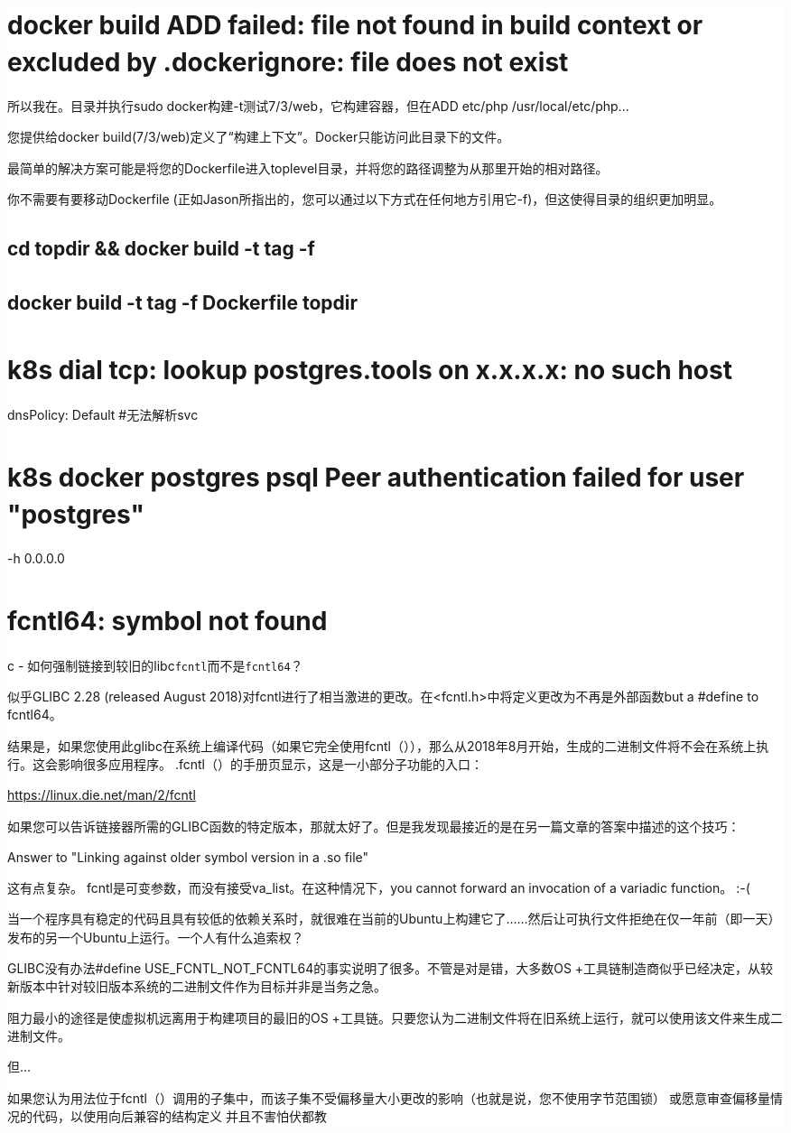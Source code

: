 # docker build ADD failed: file not found in build context or excluded by .dockerignore: file does not exist
所以我在。目录并执行sudo docker构建-t测试7/3/web，它构建容器，但在ADD etc/php /usr/local/etc/php...

您提供给docker build(7/3/web)定义了“构建上下文”。Docker只能访问此目录下的文件。

最简单的解决方案可能是将您的Dockerfile进入toplevel目录，并将您的路径调整为从那里开始的相对路径。

你不需要有要移动Dockerfile (正如Jason所指出的，您可以通过以下方式在任何地方引用它-f)，但这使得目录的组织更加明显。
## cd topdir && docker build -t tag -f
## docker build -t tag -f Dockerfile topdir

# k8s dial tcp: lookup postgres.tools on x.x.x.x: no such host
dnsPolicy: Default #无法解析svc

# k8s docker postgres psql Peer authentication failed for user "postgres"
-h 0.0.0.0

# fcntl64: symbol not found
c - 如何强制链接到较旧的libc`fcntl`而不是`fcntl64`？


似乎GLIBC 2.28 (released August 2018)对fcntl进行了相当激进的更改。在<fcntl.h>中将定义更改为不再是外部函数but a #define to fcntl64。

结果是，如果您使用此glibc在系统上编译代码（如果它完全使用fcntl（）），那么从2018年8月开始，生成的二进制文件将不会在系统上执行。这会影响很多应用程序。 .fcntl（）的手册页显示，这是一小部分子功能的入口：

https://linux.die.net/man/2/fcntl

如果您可以告诉链接器所需的GLIBC函数的特定版本，那就太好了。但是我发现最接近的是在另一篇文章的答案中描述的这个技巧：

Answer to "Linking against older symbol version in a .so file"

这有点复杂。 fcntl是可变参数，而没有接受va_list。在这种情况下，you cannot forward an invocation of a variadic function。 :-(

当一个程序具有稳定的代码且具有较低的依赖关系时，就很难在当前的Ubuntu上构建它了……然后让可执行文件拒绝在仅一年前（即一天）发布的另一个Ubuntu上运行。一个人有什么追索权？

GLIBC没有办法#define USE_FCNTL_NOT_FCNTL64的事实说明了很多。不管是对是错，大多数OS +工具链制造商似乎已经决定，从较新版本中针对较旧版本系统的二进制文件作为目标并非是当务之急。

阻力最小的途径是使虚拟机远离用于构建项目的最旧的OS +工具链。只要您认为二进制文件将在旧系统上运行，就可以使用该文件来生成二进制文件。

但...


如果您认为用法位于fcntl（）调用的子集中，而该子集不受偏移量大小更改的影响（也就是说，您不使用字节范围锁）
或愿意审查偏移量情况的代码，以使用向后兼容的结构定义
并且不害怕伏都教
